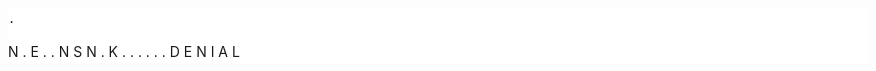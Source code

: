     .
   </td>
   <td>
    N
   </td>
   <td>
    .
   </td>
   <td>
    E
   </td>
   <td>
    .
   </td>
   <td>
    .
   </td>
   <td>
    N
   </td>
   <td>
    S
   </td>
   <td>
    N
   </td>
   <td>
    .
   </td>
   <td>
    K
   </td>
   <td>
    .
   </td>
   <td>
    .
   </td>
   <td>
    .
   </td>
   <td>
    .
   </td>
   <td>
    . .
   </td>
   <td>
    D
   </td>
   <td>
    E
   </td>
   <td>
    N
   </td>
   <td>
    I
   </td>
   <td>
    A
   </td>
   <td>
    L